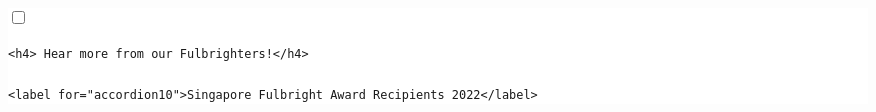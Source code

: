 <input type="checkbox" id="accordion10">  
  
	<h4> Hear more from our Fulbrighters!</h4>
	
	<label for="accordion10">Singapore Fulbright Award Recipients 2022</label>  
  
<div>  
  
<p>

